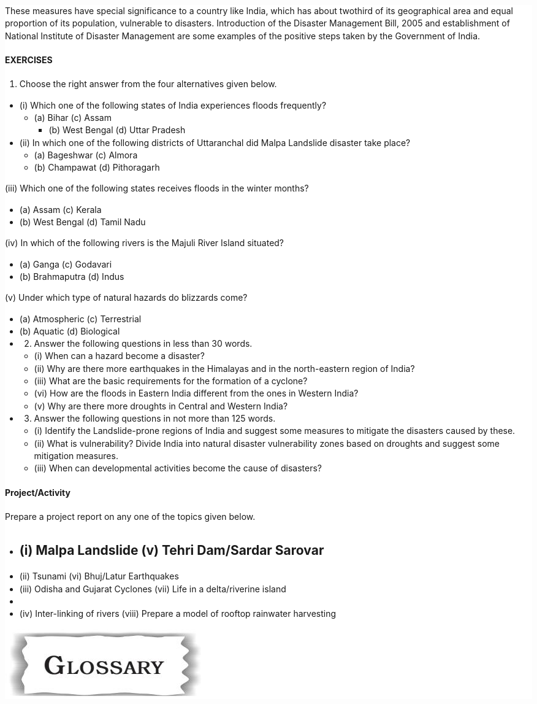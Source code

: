 These measures have special significance to a country like India, which has about twothird of its geographical area and equal proportion of its population, vulnerable to disasters. Introduction of the Disaster Management Bill, 2005 and establishment of National Institute of Disaster Management are some examples of the positive steps taken by the Government of India.

#### **EXERCISES**

1. Choose the right answer from the four alternatives given below.

- (i) Which one of the following states of India experiences floods frequently?
	- (a) Bihar (c) Assam
		- (b) West Bengal (d) Uttar Pradesh
- (ii) In which one of the following districts of Uttaranchal did Malpa Landslide disaster take place?
	- (a) Bageshwar (c) Almora
	- (b) Champawat (d) Pithoragarh

(iii) Which one of the following states receives floods in the winter months?

- (a) Assam (c) Kerala
- (b) West Bengal (d) Tamil Nadu

(iv) In which of the following rivers is the Majuli River Island situated?

- (a) Ganga (c) Godavari
- (b) Brahmaputra (d) Indus

(v) Under which type of natural hazards do blizzards come?

- (a) Atmospheric (c) Terrestrial
- (b) Aquatic (d) Biological
- 2. Answer the following questions in less than 30 words.
	- (i) When can a hazard become a disaster?
	- (ii) Why are there more earthquakes in the Himalayas and in the north-eastern region of India?
	- (iii) What are the basic requirements for the formation of a cyclone?
	- (vi) How are the floods in Eastern India different from the ones in Western India?
	- (v) Why are there more droughts in Central and Western India?
- 3. Answer the following questions in not more than 125 words.
	- (i) Identify the Landslide-prone regions of India and suggest some measures to mitigate the disasters caused by these.
	- (ii) What is vulnerability? Divide India into natural disaster vulnerability zones based on droughts and suggest some mitigation measures.
	- (iii) When can developmental activities become the cause of disasters?

#### **Project/Activity**

Prepare a project report on any one of the topics given below.

- (i) Malpa Landslide (v) Tehri Dam/Sardar Sarovar
	-
- (ii) Tsunami (vi) Bhuj/Latur Earthquakes
- (iii) Odisha and Gujarat Cyclones (vii) Life in a delta/riverine island
- 
- (iv) Inter-linking of rivers (viii) Prepare a model of rooftop rainwater harvesting

![](_page_18_Picture_0.jpeg)

